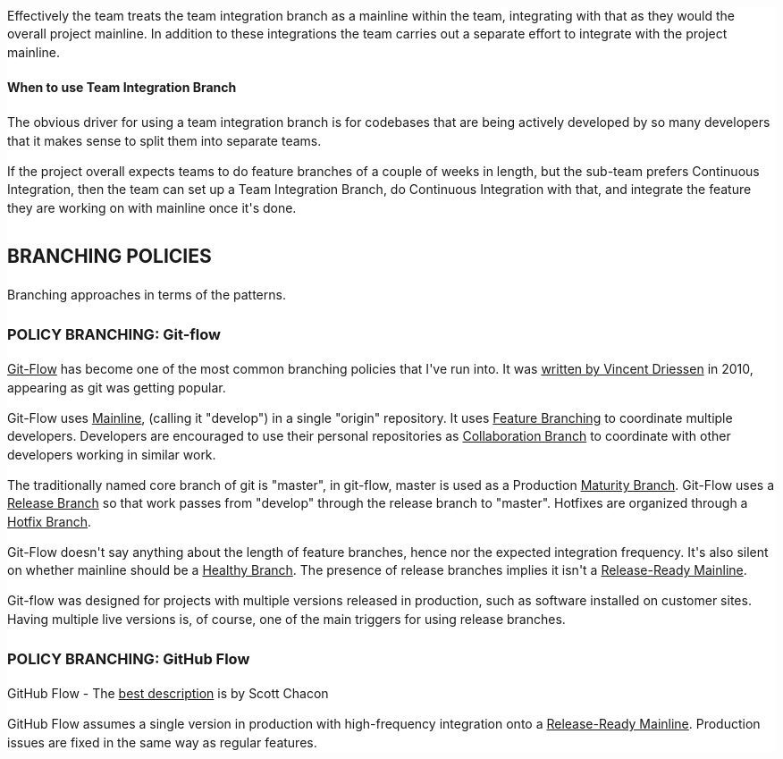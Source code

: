 Effectively the team treats the team integration branch as a mainline within the team, integrating with that as they would the overall project mainline. In addition to these integrations the team carries out a separate effort to integrate with the project mainline.

#### When to use Team Integration Branch

The obvious driver for using a team integration branch is for codebases that are being actively developed by so many developers that it makes sense to split them into separate teams.

If the project overall expects teams to do feature branches of a couple of weeks in length, but the sub-team prefers Continuous Integration, then the team can set up a Team Integration Branch, do Continuous Integration with that, and integrate the feature they are working on with mainline once it's done.

## BRANCHING POLICIES

Branching approaches in terms of the patterns.

### POLICY BRANCHING: Git-flow

[Git-Flow](Git-Flow.md) has become one of the most common branching policies that I've run into. It was [written by Vincent Driessen](https://nvie.com/posts/a-successful-git-branching-model/) in 2010, appearing as git was getting popular.

Git-Flow uses [Mainline](https://martinfowler.com/articles/branching-patterns.html#mainline), (calling it "develop") in a single "origin" repository. It uses [Feature Branching](https://martinfowler.com/articles/branching-patterns.html#feature-branching) to coordinate multiple developers. Developers are encouraged to use their personal repositories as [Collaboration Branch](https://martinfowler.com/articles/branching-patterns.html#collaboration-branch) to coordinate with other developers working in similar work.

The traditionally named core branch of git is "master", in git-flow, master is used as a Production [Maturity Branch](https://martinfowler.com/articles/branching-patterns.html#maturity-branch). Git-Flow uses a [Release Branch](https://martinfowler.com/articles/branching-patterns.html#release-branch) so that work passes from "develop" through the release branch to "master". Hotfixes are organized through a [Hotfix Branch](https://martinfowler.com/articles/branching-patterns.html#hotfix-branch).

Git-Flow doesn't say anything about the length of feature branches, hence nor the expected integration frequency. It's also silent on whether mainline should be a [Healthy Branch](https://martinfowler.com/articles/branching-patterns.html#healthy-branch). The presence of release branches implies it isn't a [Release-Ready Mainline](https://martinfowler.com/articles/branching-patterns.html#release-ready-mainline).

Git-flow was designed for projects with multiple versions released in production, such as software installed on customer sites. Having multiple live versions is, of course, one of the main triggers for using release branches.

### POLICY BRANCHING: GitHub Flow

GitHub Flow - The [best description](http://scottchacon.com/2011/08/31/github-flow.html) is by Scott Chacon

GitHub Flow assumes a single version in production with high-frequency integration onto a [Release-Ready Mainline](https://martinfowler.com/articles/branching-patterns.html#release-ready-mainline). Production issues are fixed in the same way as regular features.
